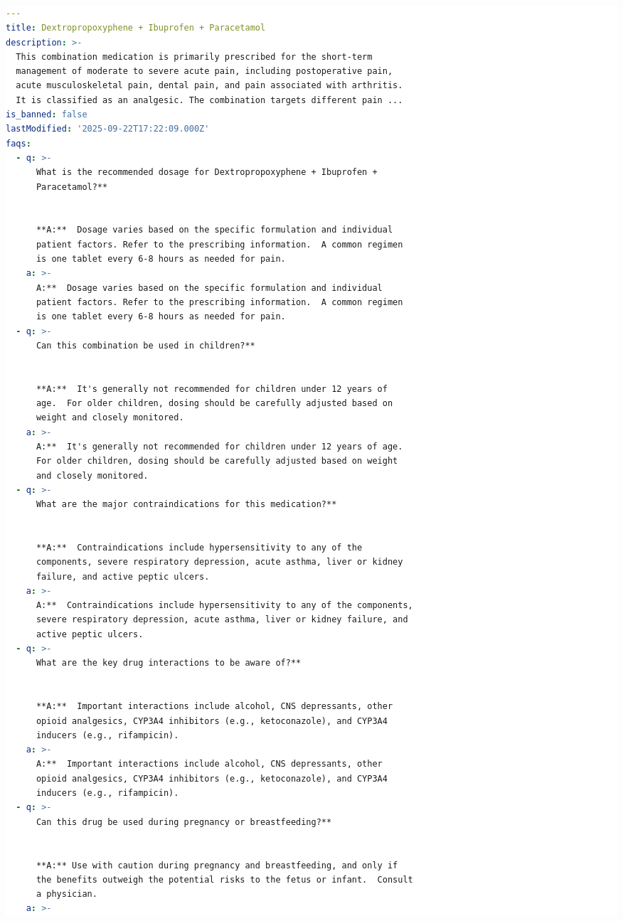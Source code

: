 ```yaml
---
title: Dextropropoxyphene + Ibuprofen + Paracetamol
description: >-
  This combination medication is primarily prescribed for the short-term
  management of moderate to severe acute pain, including postoperative pain,
  acute musculoskeletal pain, dental pain, and pain associated with arthritis. 
  It is classified as an analgesic. The combination targets different pain ...
is_banned: false
lastModified: '2025-09-22T17:22:09.000Z'
faqs:
  - q: >-
      What is the recommended dosage for Dextropropoxyphene + Ibuprofen +
      Paracetamol?**


      **A:**  Dosage varies based on the specific formulation and individual
      patient factors. Refer to the prescribing information.  A common regimen
      is one tablet every 6-8 hours as needed for pain.
    a: >-
      A:**  Dosage varies based on the specific formulation and individual
      patient factors. Refer to the prescribing information.  A common regimen
      is one tablet every 6-8 hours as needed for pain.
  - q: >-
      Can this combination be used in children?**


      **A:**  It's generally not recommended for children under 12 years of
      age.  For older children, dosing should be carefully adjusted based on
      weight and closely monitored.
    a: >-
      A:**  It's generally not recommended for children under 12 years of age. 
      For older children, dosing should be carefully adjusted based on weight
      and closely monitored.
  - q: >-
      What are the major contraindications for this medication?**


      **A:**  Contraindications include hypersensitivity to any of the
      components, severe respiratory depression, acute asthma, liver or kidney
      failure, and active peptic ulcers.
    a: >-
      A:**  Contraindications include hypersensitivity to any of the components,
      severe respiratory depression, acute asthma, liver or kidney failure, and
      active peptic ulcers.
  - q: >-
      What are the key drug interactions to be aware of?**


      **A:**  Important interactions include alcohol, CNS depressants, other
      opioid analgesics, CYP3A4 inhibitors (e.g., ketoconazole), and CYP3A4
      inducers (e.g., rifampicin).
    a: >-
      A:**  Important interactions include alcohol, CNS depressants, other
      opioid analgesics, CYP3A4 inhibitors (e.g., ketoconazole), and CYP3A4
      inducers (e.g., rifampicin).
  - q: >-
      Can this drug be used during pregnancy or breastfeeding?**


      **A:** Use with caution during pregnancy and breastfeeding, and only if
      the benefits outweigh the potential risks to the fetus or infant.  Consult
      a physician.
    a: >-
```